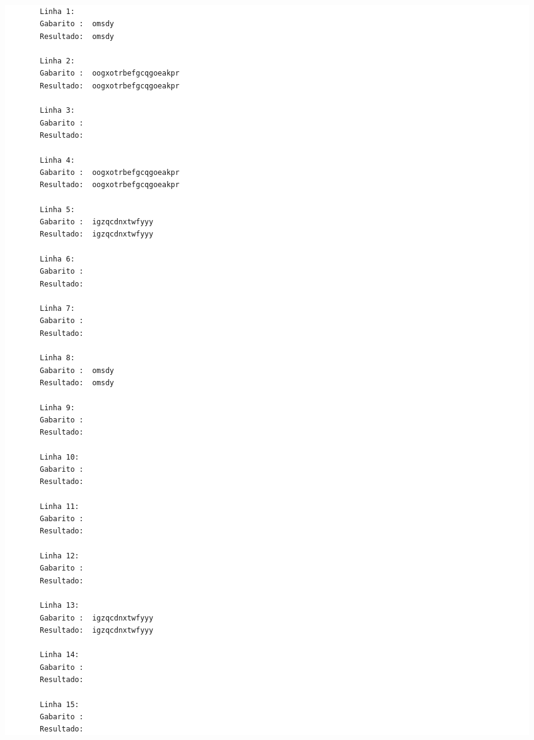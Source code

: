 			Linha 1: 
			Gabarito :	omsdy
			Resultado:	omsdy

			Linha 2: 
			Gabarito :	oogxotrbefgcqgoeakpr
			Resultado:	oogxotrbefgcqgoeakpr

			Linha 3: 
			Gabarito :	
			Resultado:	

			Linha 4: 
			Gabarito :	oogxotrbefgcqgoeakpr
			Resultado:	oogxotrbefgcqgoeakpr

			Linha 5: 
			Gabarito :	igzqcdnxtwfyyy
			Resultado:	igzqcdnxtwfyyy

			Linha 6: 
			Gabarito :	
			Resultado:	

			Linha 7: 
			Gabarito :	
			Resultado:	

			Linha 8: 
			Gabarito :	omsdy
			Resultado:	omsdy

			Linha 9: 
			Gabarito :	
			Resultado:	

			Linha 10: 
			Gabarito :	
			Resultado:	

			Linha 11: 
			Gabarito :	
			Resultado:	

			Linha 12: 
			Gabarito :	
			Resultado:	

			Linha 13: 
			Gabarito :	igzqcdnxtwfyyy
			Resultado:	igzqcdnxtwfyyy

			Linha 14: 
			Gabarito :	
			Resultado:	

			Linha 15: 
			Gabarito :	
			Resultado:	
